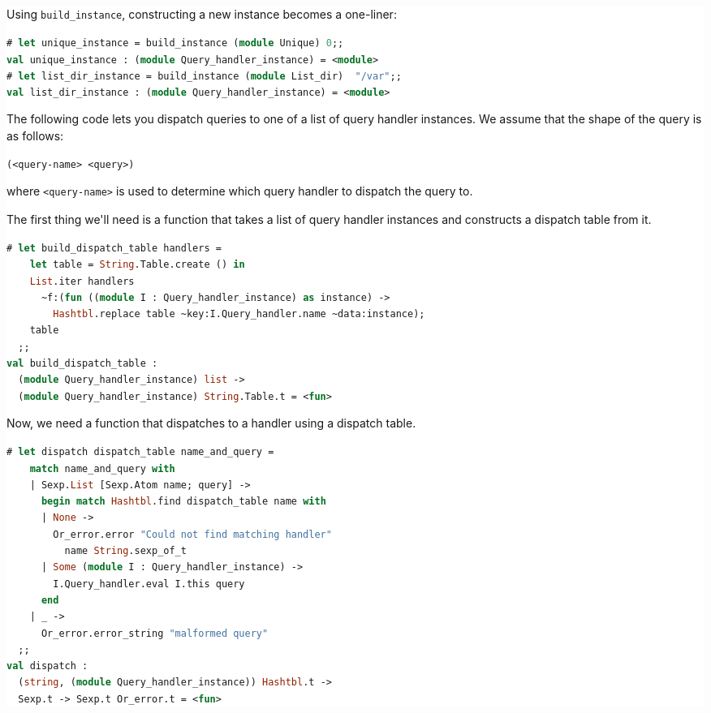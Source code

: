 ```ocaml
```

Using `build_instance`, constructing a new instance becomes a
one-liner:

```ocaml
# let unique_instance = build_instance (module Unique) 0;;
val unique_instance : (module Query_handler_instance) = <module>
# let list_dir_instance = build_instance (module List_dir)  "/var";;
val list_dir_instance : (module Query_handler_instance) = <module>
```

The following code lets you dispatch queries to one of a list of query
handler instances.  We assume that the shape of the query is as
follows:

```
(<query-name> <query>)
```

where `<query-name>` is used to determine which query handler to
dispatch the query to.

The first thing we'll need is a function that takes a list of query
handler instances and constructs a dispatch table from it.

```ocaml
# let build_dispatch_table handlers =
    let table = String.Table.create () in
    List.iter handlers
      ~f:(fun ((module I : Query_handler_instance) as instance) ->
        Hashtbl.replace table ~key:I.Query_handler.name ~data:instance);
    table
  ;;
val build_dispatch_table :
  (module Query_handler_instance) list ->
  (module Query_handler_instance) String.Table.t = <fun>
```

Now, we need a function that dispatches to a handler using a dispatch
table.

```ocaml
# let dispatch dispatch_table name_and_query =
    match name_and_query with
    | Sexp.List [Sexp.Atom name; query] ->
      begin match Hashtbl.find dispatch_table name with
      | None ->
        Or_error.error "Could not find matching handler"
          name String.sexp_of_t
      | Some (module I : Query_handler_instance) ->
        I.Query_handler.eval I.this query
      end
    | _ ->
      Or_error.error_string "malformed query"
  ;;
val dispatch :
  (string, (module Query_handler_instance)) Hashtbl.t ->
  Sexp.t -> Sexp.t Or_error.t = <fun>
```
